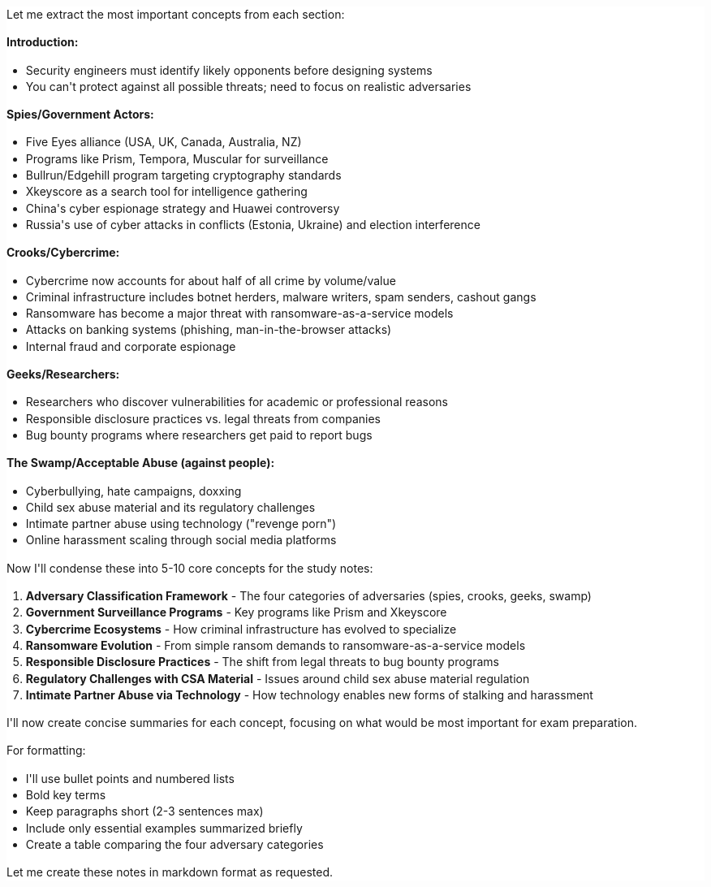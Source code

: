 Let me extract the most important concepts from each section:

**Introduction:**
- Security engineers must identify likely opponents before designing systems
- You can't protect against all possible threats; need to focus on realistic adversaries

**Spies/Government Actors:**
- Five Eyes alliance (USA, UK, Canada, Australia, NZ)
- Programs like Prism, Tempora, Muscular for surveillance
- Bullrun/Edgehill program targeting cryptography standards
- Xkeyscore as a search tool for intelligence gathering
- China's cyber espionage strategy and Huawei controversy
- Russia's use of cyber attacks in conflicts (Estonia, Ukraine) and election interference

**Crooks/Cybercrime:**
- Cybercrime now accounts for about half of all crime by volume/value
- Criminal infrastructure includes botnet herders, malware writers, spam senders, cashout gangs
- Ransomware has become a major threat with ransomware-as-a-service models
- Attacks on banking systems (phishing, man-in-the-browser attacks)
- Internal fraud and corporate espionage

**Geeks/Researchers:**
- Researchers who discover vulnerabilities for academic or professional reasons
- Responsible disclosure practices vs. legal threats from companies
- Bug bounty programs where researchers get paid to report bugs

**The Swamp/Acceptable Abuse (against people):**
- Cyberbullying, hate campaigns, doxxing
- Child sex abuse material and its regulatory challenges
- Intimate partner abuse using technology ("revenge porn")
- Online harassment scaling through social media platforms

Now I'll condense these into 5-10 core concepts for the study notes:

1. **Adversary Classification Framework** - The four categories of adversaries (spies, crooks, geeks, swamp)
2. **Government Surveillance Programs** - Key programs like Prism and Xkeyscore
3. **Cybercrime Ecosystems** - How criminal infrastructure has evolved to specialize
4. **Ransomware Evolution** - From simple ransom demands to ransomware-as-a-service models
5. **Responsible Disclosure Practices** - The shift from legal threats to bug bounty programs
6. **Regulatory Challenges with CSA Material** - Issues around child sex abuse material regulation
7. **Intimate Partner Abuse via Technology** - How technology enables new forms of stalking and harassment

I'll now create concise summaries for each concept, focusing on what would be most important for exam preparation.

For formatting:
- I'll use bullet points and numbered lists
- Bold key terms
- Keep paragraphs short (2-3 sentences max)
- Include only essential examples summarized briefly
- Create a table comparing the four adversary categories

Let me create these notes in markdown format as requested.
</think>
